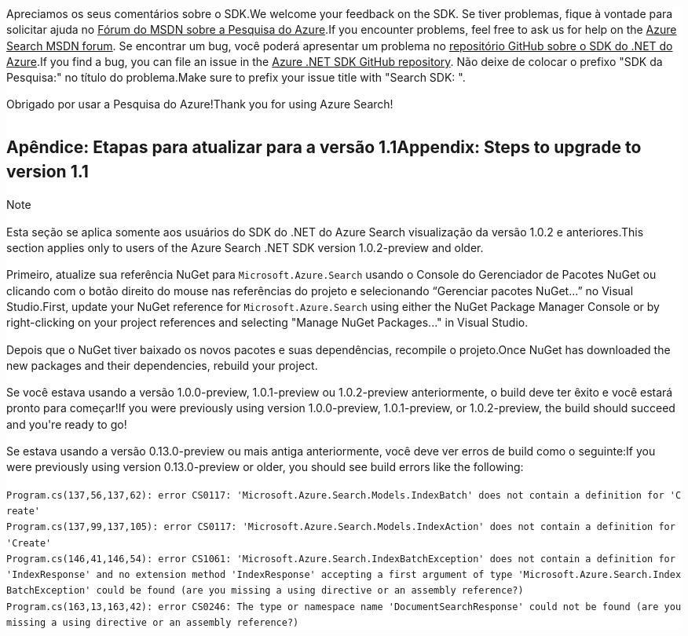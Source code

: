 <span data-ttu-id="b084d-170">Apreciamos os seus comentários sobre o SDK.</span><span class="sxs-lookup"><span data-stu-id="b084d-170">We welcome your feedback on the SDK.</span></span> <span data-ttu-id="b084d-171">Se tiver problemas, fique à vontade para solicitar ajuda no [Fórum do MSDN sobre a Pesquisa do Azure](https://social.msdn.microsoft.com/Forums/azure/home?forum=azuresearch).</span><span class="sxs-lookup"><span data-stu-id="b084d-171">If you encounter problems, feel free to ask us for help on the [Azure Search MSDN forum](https://social.msdn.microsoft.com/Forums/azure/home?forum=azuresearch).</span></span> <span data-ttu-id="b084d-172">Se encontrar um bug, você poderá apresentar um problema no [repositório GitHub sobre o SDK do .NET do Azure](https://github.com/Azure/azure-sdk-for-net/issues).</span><span class="sxs-lookup"><span data-stu-id="b084d-172">If you find a bug, you can file an issue in the [Azure .NET SDK GitHub repository](https://github.com/Azure/azure-sdk-for-net/issues).</span></span> <span data-ttu-id="b084d-173">Não deixe de colocar o prefixo "SDK da Pesquisa:" no título do problema.</span><span class="sxs-lookup"><span data-stu-id="b084d-173">Make sure to prefix your issue title with "Search SDK: ".</span></span>

<span data-ttu-id="b084d-174">Obrigado por usar a Pesquisa do Azure!</span><span class="sxs-lookup"><span data-stu-id="b084d-174">Thank you for using Azure Search!</span></span>

<a name="UpgradeStepsV1"></a>

## <a name="appendix-steps-to-upgrade-to-version-11"></a><span data-ttu-id="b084d-175">Apêndice: Etapas para atualizar para a versão 1.1</span><span class="sxs-lookup"><span data-stu-id="b084d-175">Appendix: Steps to upgrade to version 1.1</span></span>
> [!NOTE]
> <span data-ttu-id="b084d-176">Esta seção se aplica somente aos usuários do SDK do .NET do Azure Search visualização da versão 1.0.2 e anteriores.</span><span class="sxs-lookup"><span data-stu-id="b084d-176">This section applies only to users of the Azure Search .NET SDK version 1.0.2-preview and older.</span></span>
> 
> 

<span data-ttu-id="b084d-177">Primeiro, atualize sua referência NuGet para `Microsoft.Azure.Search` usando o Console do Gerenciador de Pacotes NuGet ou clicando com o botão direito do mouse nas referências do projeto e selecionando “Gerenciar pacotes NuGet...” no Visual Studio.</span><span class="sxs-lookup"><span data-stu-id="b084d-177">First, update your NuGet reference for `Microsoft.Azure.Search` using either the NuGet Package Manager Console or by right-clicking on your project references and selecting "Manage NuGet Packages..." in Visual Studio.</span></span>

<span data-ttu-id="b084d-178">Depois que o NuGet tiver baixado os novos pacotes e suas dependências, recompile o projeto.</span><span class="sxs-lookup"><span data-stu-id="b084d-178">Once NuGet has downloaded the new packages and their dependencies, rebuild your project.</span></span>

<span data-ttu-id="b084d-179">Se você estava usando a versão 1.0.0-preview, 1.0.1-preview ou 1.0.2-preview anteriormente, o build deve ter êxito e você estará pronto para começar!</span><span class="sxs-lookup"><span data-stu-id="b084d-179">If you were previously using version 1.0.0-preview, 1.0.1-preview, or 1.0.2-preview, the build should succeed and you're ready to go!</span></span>

<span data-ttu-id="b084d-180">Se estava usando a versão 0.13.0-preview ou mais antiga anteriormente, você deve ver erros de build como o seguinte:</span><span class="sxs-lookup"><span data-stu-id="b084d-180">If you were previously using version 0.13.0-preview or older, you should see build errors like the following:</span></span>

    Program.cs(137,56,137,62): error CS0117: 'Microsoft.Azure.Search.Models.IndexBatch' does not contain a definition for 'Create'
    Program.cs(137,99,137,105): error CS0117: 'Microsoft.Azure.Search.Models.IndexAction' does not contain a definition for 'Create'
    Program.cs(146,41,146,54): error CS1061: 'Microsoft.Azure.Search.IndexBatchException' does not contain a definition for 'IndexResponse' and no extension method 'IndexResponse' accepting a first argument of type 'Microsoft.Azure.Search.IndexBatchException' could be found (are you missing a using directive or an assembly reference?)
    Program.cs(163,13,163,42): error CS0246: The type or namespace name 'DocumentSearchResponse' could not be found (are you missing a using directive or an assembly reference?)

